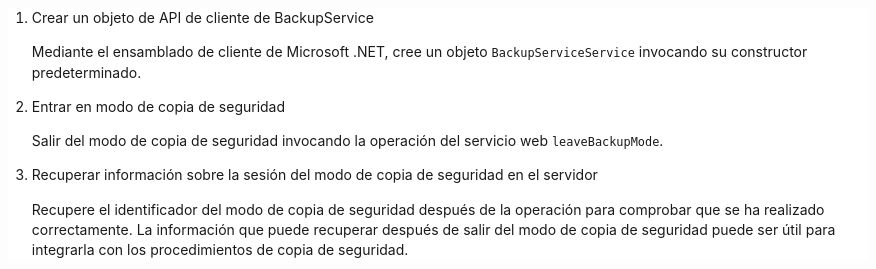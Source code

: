 1. Crear un objeto de API de cliente de BackupService

   Mediante el ensamblado de cliente de Microsoft .NET, cree un objeto `BackupServiceService` invocando su constructor predeterminado.

1. Entrar en modo de copia de seguridad

   Salir del modo de copia de seguridad invocando la operación del servicio web `leaveBackupMode`.

1. Recuperar información sobre la sesión del modo de copia de seguridad en el servidor

   Recupere el identificador del modo de copia de seguridad después de la operación para comprobar que se ha realizado correctamente. La información que puede recuperar después de salir del modo de copia de seguridad puede ser útil para integrarla con los procedimientos de copia de seguridad.
